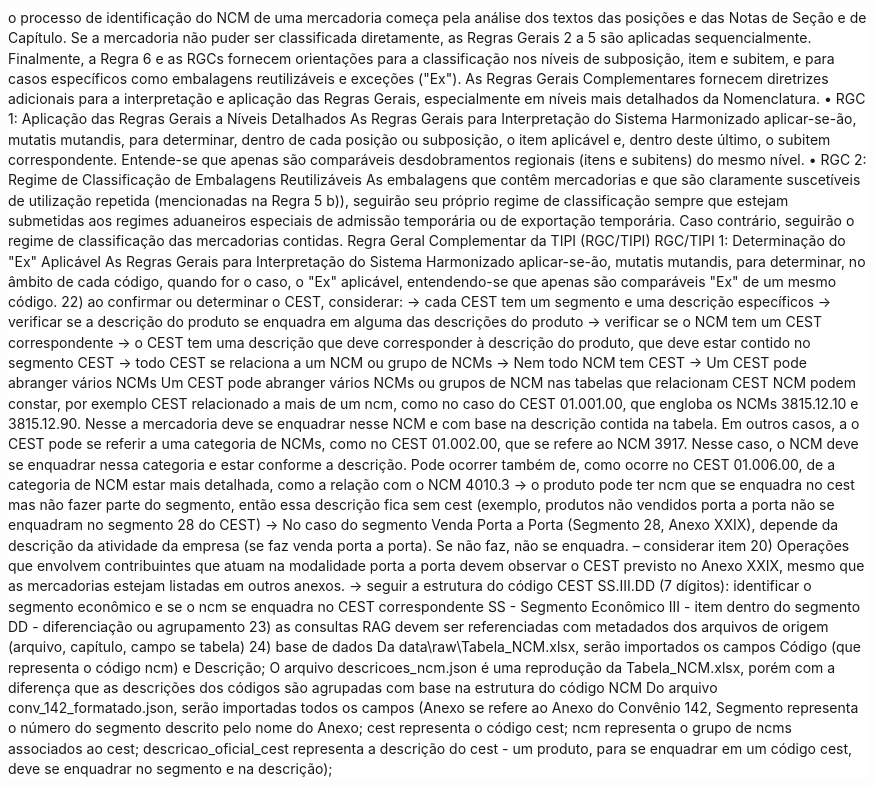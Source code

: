 o processo de identificação do NCM de uma mercadoria começa pela análise dos textos das posições e das Notas de Seção e de Capítulo. Se a mercadoria não puder ser classificada diretamente, as Regras Gerais 2 a 5 são aplicadas sequencialmente. Finalmente, a Regra 6 e as RGCs fornecem orientações para a classificação nos níveis de subposição, item e subitem, e para casos específicos como embalagens reutilizáveis e exceções ("Ex").
As Regras Gerais Complementares fornecem diretrizes adicionais para a interpretação e aplicação das Regras Gerais, especialmente em níveis mais detalhados da Nomenclatura.
	• RGC 1: Aplicação das Regras Gerais a Níveis Detalhados As Regras Gerais para Interpretação do Sistema Harmonizado aplicar-se-ão, mutatis mutandis, para determinar, dentro de cada posição ou subposição, o item aplicável e, dentro deste último, o subitem correspondente. Entende-se que apenas são comparáveis desdobramentos regionais (itens e subitens) do mesmo nível.
	• RGC 2: Regime de Classificação de Embalagens Reutilizáveis As embalagens que contêm mercadorias e que são claramente suscetíveis de utilização repetida (mencionadas na Regra 5 b)), seguirão seu próprio regime de classificação sempre que estejam submetidas aos regimes aduaneiros especiais de admissão temporária ou de exportação temporária. Caso contrário, seguirão o regime de classificação das mercadorias contidas.
Regra Geral Complementar da TIPI (RGC/TIPI)
RGC/TIPI 1: Determinação do "Ex" Aplicável As Regras Gerais para Interpretação do Sistema Harmonizado aplicar-se-ão, mutatis mutandis, para determinar, no âmbito de cada código, quando for o caso, o "Ex" aplicável, entendendo-se que apenas são comparáveis "Ex" de um mesmo código.
22) ao confirmar ou determinar o CEST, considerar:
	-> cada CEST tem um segmento e uma descrição específicos
	-> verificar se a descrição do produto se enquadra em alguma das descrições do produto
	-> verificar se o NCM tem um CEST correspondente
	-> o CEST tem uma descrição que deve corresponder à descrição do produto, que deve estar contido no segmento CEST
	-> todo CEST se relaciona a um NCM ou grupo de NCMs
  	-> Nem todo NCM tem CEST
->  Um CEST pode abranger vários NCMs
	Um CEST pode abranger vários NCMs ou grupos de NCM 
nas tabelas que relacionam CEST NCM podem constar, por exemplo CEST relacionado a mais de um ncm, como no caso do CEST 01.001.00, que engloba os NCMs 3815.12.10 e 3815.12.90. Nesse a mercadoria deve se enquadrar nesse NCM e com base na descrição contida na tabela.
Em outros casos, a o CEST pode se referir a uma categoria de NCMs, como no CEST 01.002.00, que se refere ao NCM 3917. Nesse caso, o NCM deve se enquadrar nessa categoria e estar conforme a descrição.
Pode ocorrer também de, como ocorre no CEST 01.006.00, de a categoria de NCM estar mais detalhada, como a relação com o NCM 4010.3
-> o produto pode ter ncm que se enquadra no cest mas não fazer parte do segmento, então essa descrição fica sem cest (exemplo, produtos não vendidos porta a porta não se enquadram no segmento 28 do CEST)
-> No caso do segmento Venda Porta a Porta (Segmento 28, Anexo XXIX), depende da descrição da atividade da empresa (se faz venda porta a porta). Se não faz, não se enquadra. – considerar item 20)
Operações que envolvem contribuintes que atuam na modalidade porta a porta devem observar o CEST previsto no Anexo XXIX, mesmo que as mercadorias estejam listadas em outros anexos.
->  seguir a estrutura do código CEST SS.III.DD (7 dígitos): identificar o segmento econômico e se o ncm se enquadra no CEST correspondente 
SS - Segmento Econômico
III - item dentro do segmento
DD - diferenciação ou agrupamento
23) as consultas RAG devem ser referenciadas com metadados dos arquivos de origem (arquivo, capítulo, campo se tabela)
24) base de dados
Da data\raw\Tabela_NCM.xlsx, serão importados os campos Código (que representa o código ncm) e Descrição; 
O arquivo descricoes_ncm.json é uma reprodução da Tabela_NCM.xlsx, porém com a diferença que as descrições dos códigos são agrupadas com base na estrutura do código NCM 
Do arquivo conv_142_formatado.json, serão importadas todos os campos (Anexo se refere ao Anexo do Convênio 142, Segmento representa o número do segmento descrito pelo nome do Anexo; cest representa o código cest; ncm representa o grupo de ncms associados ao cest; descricao_oficial_cest representa a descrição do cest - um produto, para se enquadrar em um código cest, deve se enquadrar no segmento e na descrição); 